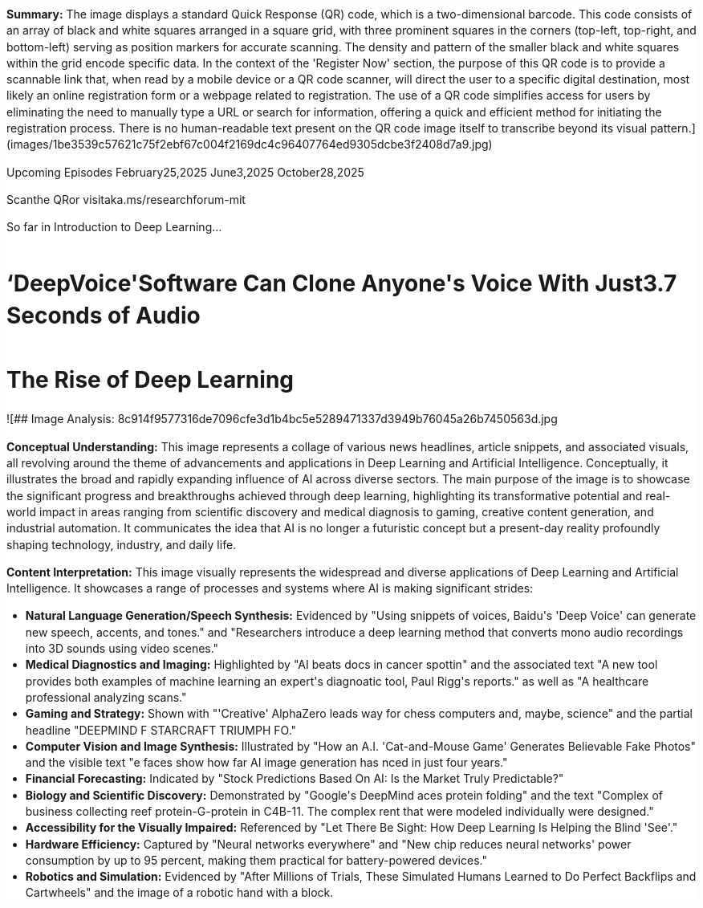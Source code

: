 **Summary:**
The image displays a standard Quick Response (QR) code, which is a two-dimensional barcode. This code consists of an array of black and white squares arranged in a square grid, with three prominent squares in the corners (top-left, top-right, and bottom-left) serving as position markers for accurate scanning. The density and pattern of the smaller black and white squares within the grid encode specific data. In the context of the 'Register Now' section, the purpose of this QR code is to provide a scannable link that, when read by a mobile device or a QR code scanner, will direct the user to a specific digital destination, most likely an online registration form or a webpage related to registration. The use of a QR code simplifies access for users by eliminating the need to manually type a URL or search for information, offering a quick and efficient method for initiating the registration process. There is no human-readable text present on the QR code image itself to transcribe beyond its visual pattern.](images/1be3539c57621c75f2ebf67c004f2169dc4c96407764ed9305dcbe3f2408d7a9.jpg)

Upcoming Episodes February25,2025 June3,2025 October28,2025

Scanthe QRor visitaka.ms/researchforum-mit

So far in Introduction to Deep Learning...

# ‘DeepVoice'Software Can Clone Anyone's Voice With Just3.7 Seconds of Audio

# The Rise of Deep Learning

![## Image Analysis: 8c914f9577316de7096cfe3d1b4bc5e5289471337d3949b76045a26b7450563d.jpg

**Conceptual Understanding:**
This image represents a collage of various news headlines, article snippets, and associated visuals, all revolving around the theme of advancements and applications in Deep Learning and Artificial Intelligence. Conceptually, it illustrates the broad and rapidly expanding influence of AI across diverse sectors. The main purpose of the image is to showcase the significant progress and breakthroughs achieved through deep learning, highlighting its transformative potential and real-world impact in areas ranging from scientific discovery and medical diagnosis to gaming, creative content generation, and industrial automation. It communicates the idea that AI is no longer a futuristic concept but a present-day reality profoundly shaping technology, industry, and daily life.

**Content Interpretation:**
This image visually represents the widespread and diverse applications of Deep Learning and Artificial Intelligence. It showcases a range of processes and systems where AI is making significant strides:

*   **Natural Language Generation/Speech Synthesis:** Evidenced by "Using snippets of voices, Baidu's 'Deep Voice' can generate new speech, accents, and tones." and "Researchers introduce a deep learning method that converts mono audio recordings into 3D sounds using video scenes."
*   **Medical Diagnostics and Imaging:** Highlighted by "AI beats docs in cancer spottin" and the associated text "A new tool provides both examples of machine learning an expert's diagnoatic tool, Paul Rigg's reports." as well as "A healthcare professional analyzing scans."
*   **Gaming and Strategy:** Shown with "'Creative' AlphaZero leads way for chess computers and, maybe, science" and the partial headline "DEEPMIND F STARCRAFT TRIUMPH FO."
*   **Computer Vision and Image Synthesis:** Illustrated by "How an A.I. 'Cat-and-Mouse Game' Generates Believable Fake Photos" and the visible text "e faces show how far AI image generation has nced in just four years."
*   **Financial Forecasting:** Indicated by "Stock Predictions Based On AI: Is the Market Truly Predictable?"
*   **Biology and Scientific Discovery:** Demonstrated by "Google's DeepMind aces protein folding" and the text "Complex of business collecting reef protein-G-protein in C4B-11. The complex rent that were modeled individually were designed."
*   **Accessibility for the Visually Impaired:** Referenced by "Let There Be Sight: How Deep Learning Is Helping the Blind 'See'."
*   **Hardware Efficiency:** Captured by "Neural networks everywhere" and "New chip reduces neural networks' power consumption by up to 95 percent, making them practical for battery-powered devices."
*   **Robotics and Simulation:** Evidenced by "After Millions of Trials, These Simulated Humans Learned to Do Perfect Backflips and Cartwheels" and the image of a robotic hand with a block.